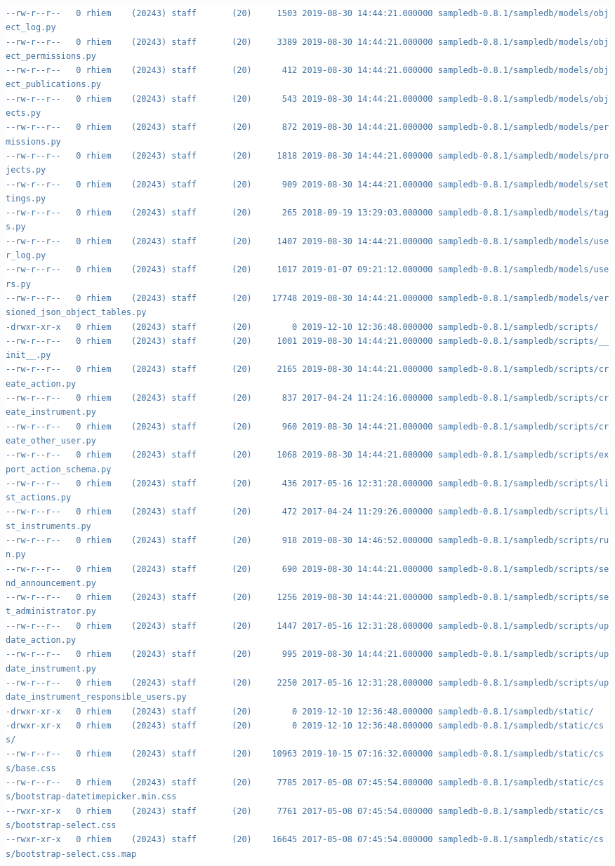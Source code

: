 ```diff
--rw-r--r--   0 rhiem    (20243) staff       (20)     1503 2019-08-30 14:44:21.000000 sampledb-0.8.1/sampledb/models/object_log.py
--rw-r--r--   0 rhiem    (20243) staff       (20)     3389 2019-08-30 14:44:21.000000 sampledb-0.8.1/sampledb/models/object_permissions.py
--rw-r--r--   0 rhiem    (20243) staff       (20)      412 2019-08-30 14:44:21.000000 sampledb-0.8.1/sampledb/models/object_publications.py
--rw-r--r--   0 rhiem    (20243) staff       (20)      543 2019-08-30 14:44:21.000000 sampledb-0.8.1/sampledb/models/objects.py
--rw-r--r--   0 rhiem    (20243) staff       (20)      872 2019-08-30 14:44:21.000000 sampledb-0.8.1/sampledb/models/permissions.py
--rw-r--r--   0 rhiem    (20243) staff       (20)     1818 2019-08-30 14:44:21.000000 sampledb-0.8.1/sampledb/models/projects.py
--rw-r--r--   0 rhiem    (20243) staff       (20)      909 2019-08-30 14:44:21.000000 sampledb-0.8.1/sampledb/models/settings.py
--rw-r--r--   0 rhiem    (20243) staff       (20)      265 2018-09-19 13:29:03.000000 sampledb-0.8.1/sampledb/models/tags.py
--rw-r--r--   0 rhiem    (20243) staff       (20)     1407 2019-08-30 14:44:21.000000 sampledb-0.8.1/sampledb/models/user_log.py
--rw-r--r--   0 rhiem    (20243) staff       (20)     1017 2019-01-07 09:21:12.000000 sampledb-0.8.1/sampledb/models/users.py
--rw-r--r--   0 rhiem    (20243) staff       (20)    17748 2019-08-30 14:44:21.000000 sampledb-0.8.1/sampledb/models/versioned_json_object_tables.py
-drwxr-xr-x   0 rhiem    (20243) staff       (20)        0 2019-12-10 12:36:48.000000 sampledb-0.8.1/sampledb/scripts/
--rw-r--r--   0 rhiem    (20243) staff       (20)     1001 2019-08-30 14:44:21.000000 sampledb-0.8.1/sampledb/scripts/__init__.py
--rw-r--r--   0 rhiem    (20243) staff       (20)     2165 2019-08-30 14:44:21.000000 sampledb-0.8.1/sampledb/scripts/create_action.py
--rw-r--r--   0 rhiem    (20243) staff       (20)      837 2017-04-24 11:24:16.000000 sampledb-0.8.1/sampledb/scripts/create_instrument.py
--rw-r--r--   0 rhiem    (20243) staff       (20)      960 2019-08-30 14:44:21.000000 sampledb-0.8.1/sampledb/scripts/create_other_user.py
--rw-r--r--   0 rhiem    (20243) staff       (20)     1068 2019-08-30 14:44:21.000000 sampledb-0.8.1/sampledb/scripts/export_action_schema.py
--rw-r--r--   0 rhiem    (20243) staff       (20)      436 2017-05-16 12:31:28.000000 sampledb-0.8.1/sampledb/scripts/list_actions.py
--rw-r--r--   0 rhiem    (20243) staff       (20)      472 2017-04-24 11:29:26.000000 sampledb-0.8.1/sampledb/scripts/list_instruments.py
--rw-r--r--   0 rhiem    (20243) staff       (20)      918 2019-08-30 14:46:52.000000 sampledb-0.8.1/sampledb/scripts/run.py
--rw-r--r--   0 rhiem    (20243) staff       (20)      690 2019-08-30 14:44:21.000000 sampledb-0.8.1/sampledb/scripts/send_announcement.py
--rw-r--r--   0 rhiem    (20243) staff       (20)     1256 2019-08-30 14:44:21.000000 sampledb-0.8.1/sampledb/scripts/set_administrator.py
--rw-r--r--   0 rhiem    (20243) staff       (20)     1447 2017-05-16 12:31:28.000000 sampledb-0.8.1/sampledb/scripts/update_action.py
--rw-r--r--   0 rhiem    (20243) staff       (20)      995 2019-08-30 14:44:21.000000 sampledb-0.8.1/sampledb/scripts/update_instrument.py
--rw-r--r--   0 rhiem    (20243) staff       (20)     2250 2017-05-16 12:31:28.000000 sampledb-0.8.1/sampledb/scripts/update_instrument_responsible_users.py
-drwxr-xr-x   0 rhiem    (20243) staff       (20)        0 2019-12-10 12:36:48.000000 sampledb-0.8.1/sampledb/static/
-drwxr-xr-x   0 rhiem    (20243) staff       (20)        0 2019-12-10 12:36:48.000000 sampledb-0.8.1/sampledb/static/css/
--rw-r--r--   0 rhiem    (20243) staff       (20)    10963 2019-10-15 07:16:32.000000 sampledb-0.8.1/sampledb/static/css/base.css
--rw-r--r--   0 rhiem    (20243) staff       (20)     7785 2017-05-08 07:45:54.000000 sampledb-0.8.1/sampledb/static/css/bootstrap-datetimepicker.min.css
--rwxr-xr-x   0 rhiem    (20243) staff       (20)     7761 2017-05-08 07:45:54.000000 sampledb-0.8.1/sampledb/static/css/bootstrap-select.css
--rwxr-xr-x   0 rhiem    (20243) staff       (20)    16645 2017-05-08 07:45:54.000000 sampledb-0.8.1/sampledb/static/css/bootstrap-select.css.map
```